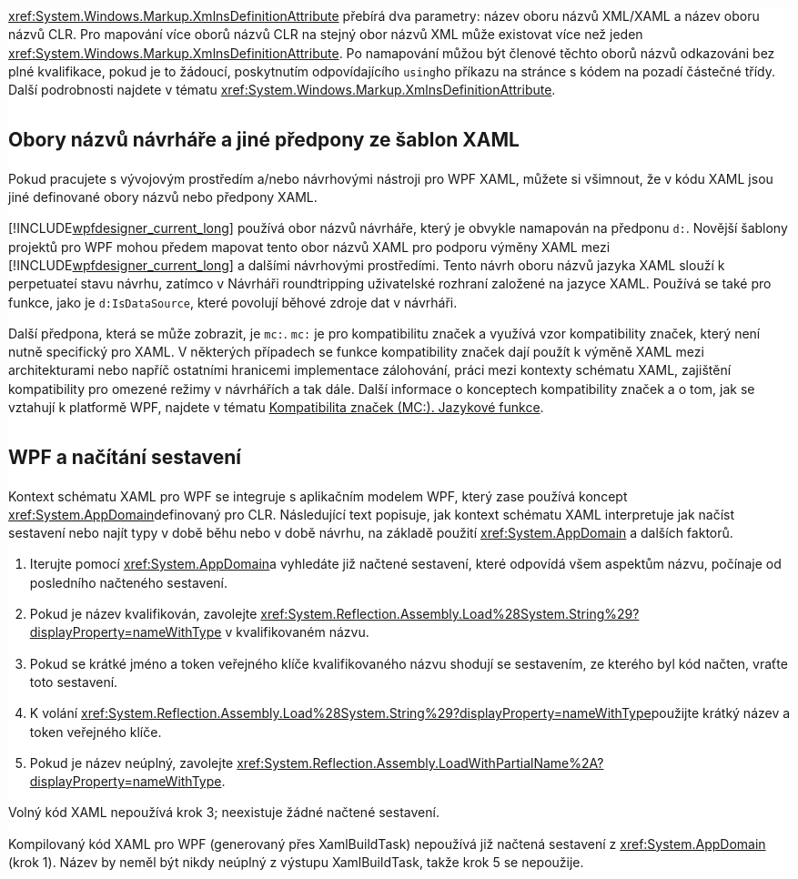 <xref:System.Windows.Markup.XmlnsDefinitionAttribute> přebírá dva parametry: název oboru názvů XML/XAML a název oboru názvů CLR. Pro mapování více oborů názvů CLR na stejný obor názvů XML může existovat více než jeden <xref:System.Windows.Markup.XmlnsDefinitionAttribute>. Po namapování můžou být členové těchto oborů názvů odkazováni bez plné kvalifikace, pokud je to žádoucí, poskytnutím odpovídajícího `using`ho příkazu na stránce s kódem na pozadí částečné třídy. Další podrobnosti najdete v tématu <xref:System.Windows.Markup.XmlnsDefinitionAttribute>.  
  
## <a name="designer-namespaces-and-other-prefixes-from-xaml-templates"></a>Obory názvů návrháře a jiné předpony ze šablon XAML  
 Pokud pracujete s vývojovým prostředím a/nebo návrhovými nástroji pro WPF XAML, můžete si všimnout, že v kódu XAML jsou jiné definované obory názvů nebo předpony XAML.  
  
 [!INCLUDE[wpfdesigner_current_long](../../../../includes/wpfdesigner-current-long-md.md)] používá obor názvů návrháře, který je obvykle namapován na předponu `d:`. Novější šablony projektů pro WPF mohou předem mapovat tento obor názvů XAML pro podporu výměny XAML mezi [!INCLUDE[wpfdesigner_current_long](../../../../includes/wpfdesigner-current-long-md.md)] a dalšími návrhovými prostředími. Tento návrh oboru názvů jazyka XAML slouží k perpetuateí stavu návrhu, zatímco v Návrháři roundtripping uživatelské rozhraní založené na jazyce XAML. Používá se také pro funkce, jako je `d:IsDataSource`, které povolují běhové zdroje dat v návrháři.  
  
 Další předpona, která se může zobrazit, je `mc:`. `mc:` je pro kompatibilitu značek a využívá vzor kompatibility značek, který není nutně specifický pro XAML. V některých případech se funkce kompatibility značek dají použít k výměně XAML mezi architekturami nebo napříč ostatními hranicemi implementace zálohování, práci mezi kontexty schématu XAML, zajištění kompatibility pro omezené režimy v návrhářích a tak dále. Další informace o konceptech kompatibility značek a o tom, jak se vztahují k platformě WPF, najdete v tématu [Kompatibilita značek (MC:). Jazykové funkce](markup-compatibility-mc-language-features.md).  
  
## <a name="wpf-and-assembly-loading"></a>WPF a načítání sestavení  
 Kontext schématu XAML pro WPF se integruje s aplikačním modelem WPF, který zase používá koncept <xref:System.AppDomain>definovaný pro CLR. Následující text popisuje, jak kontext schématu XAML interpretuje jak načíst sestavení nebo najít typy v době běhu nebo v době návrhu, na základě použití <xref:System.AppDomain> a dalších faktorů.  
  
1. Iterujte pomocí <xref:System.AppDomain>a vyhledáte již načtené sestavení, které odpovídá všem aspektům názvu, počínaje od posledního načteného sestavení.  
  
2. Pokud je název kvalifikován, zavolejte <xref:System.Reflection.Assembly.Load%28System.String%29?displayProperty=nameWithType> v kvalifikovaném názvu.  
  
3. Pokud se krátké jméno a token veřejného klíče kvalifikovaného názvu shodují se sestavením, ze kterého byl kód načten, vraťte toto sestavení.  
  
4. K volání <xref:System.Reflection.Assembly.Load%28System.String%29?displayProperty=nameWithType>použijte krátký název a token veřejného klíče.  
  
5. Pokud je název neúplný, zavolejte <xref:System.Reflection.Assembly.LoadWithPartialName%2A?displayProperty=nameWithType>.  
  
 Volný kód XAML nepoužívá krok 3; neexistuje žádné načtené sestavení.  
  
 Kompilovaný kód XAML pro WPF (generovaný přes XamlBuildTask) nepoužívá již načtená sestavení z <xref:System.AppDomain> (krok 1). Název by neměl být nikdy neúplný z výstupu XamlBuildTask, takže krok 5 se nepoužije.  
  